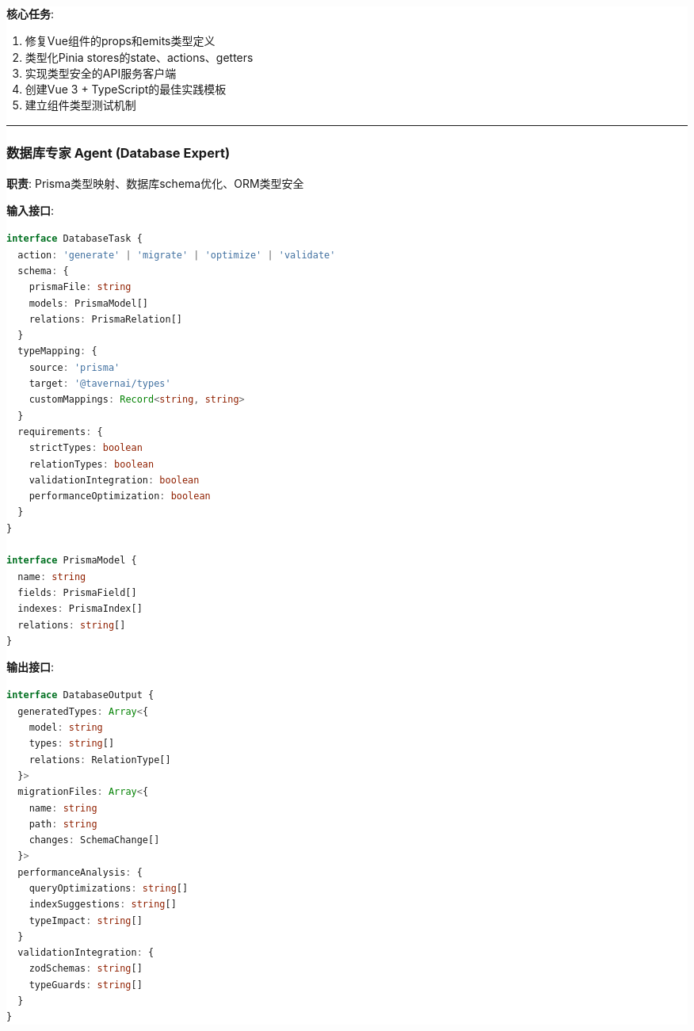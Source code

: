 **核心任务**:
1. 修复Vue组件的props和emits类型定义
2. 类型化Pinia stores的state、actions、getters
3. 实现类型安全的API服务客户端
4. 创建Vue 3 + TypeScript的最佳实践模板
5. 建立组件类型测试机制

---

### 数据库专家 Agent (Database Expert)
**职责**: Prisma类型映射、数据库schema优化、ORM类型安全

**输入接口**:
```typescript
interface DatabaseTask {
  action: 'generate' | 'migrate' | 'optimize' | 'validate'
  schema: {
    prismaFile: string
    models: PrismaModel[]
    relations: PrismaRelation[]
  }
  typeMapping: {
    source: 'prisma'
    target: '@tavernai/types'
    customMappings: Record<string, string>
  }
  requirements: {
    strictTypes: boolean
    relationTypes: boolean
    validationIntegration: boolean
    performanceOptimization: boolean
  }
}

interface PrismaModel {
  name: string
  fields: PrismaField[]
  indexes: PrismaIndex[]
  relations: string[]
}
```

**输出接口**:
```typescript
interface DatabaseOutput {
  generatedTypes: Array<{
    model: string
    types: string[]
    relations: RelationType[]
  }>
  migrationFiles: Array<{
    name: string
    path: string
    changes: SchemaChange[]
  }>
  performanceAnalysis: {
    queryOptimizations: string[]
    indexSuggestions: string[]
    typeImpact: string[]
  }
  validationIntegration: {
    zodSchemas: string[]
    typeGuards: string[]
  }
}
```